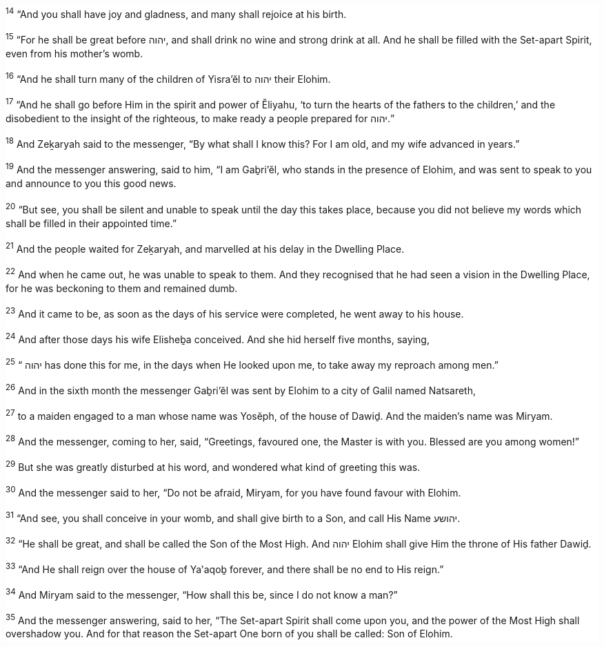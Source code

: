 <sup>14</sup> “And you shall have joy and gladness, and many shall rejoice at his birth.

<sup>15</sup> “For he shall be great before יהוה, and shall drink no wine and strong drink at all. And he shall be filled with the Set-apart Spirit, even from his mother’s womb.

<sup>16</sup> “And he shall turn many of the children of Yisra’ĕl to יהוה their Elohim.

<sup>17</sup> “And he shall go before Him in the spirit and power of Ĕliyahu, ‘to turn the hearts of the fathers to the children,’ and the disobedient to the insight of the righteous, to make ready a people prepared for יהוה.”

<sup>18</sup> And Zeḵaryah said to the messenger, “By what shall I know this? For I am old, and my wife advanced in years.”

<sup>19</sup> And the messenger answering, said to him, “I am Gaḇri’ĕl, who stands in the presence of Elohim, and was sent to speak to you and announce to you this good news.

<sup>20</sup> “But see, you shall be silent and unable to speak until the day this takes place, because you did not believe my words which shall be filled in their appointed time.”

<sup>21</sup> And the people waited for Zeḵaryah, and marvelled at his delay in the Dwelling Place.

<sup>22</sup> And when he came out, he was unable to speak to them. And they recognised that he had seen a vision in the Dwelling Place, for he was beckoning to them and remained dumb.

<sup>23</sup> And it came to be, as soon as the days of his service were completed, he went away to his house.

<sup>24</sup> And after those days his wife Elisheḇa conceived. And she hid herself five months, saying,

<sup>25</sup> “ יהוה has done this for me, in the days when He looked upon me, to take away my reproach among men.”

<sup>26</sup> And in the sixth month the messenger Gaḇri’ĕl was sent by Elohim to a city of Galil named Natsareth,

<sup>27</sup> to a maiden engaged to a man whose name was Yosĕph, of the house of Dawiḏ. And the maiden’s name was Miryam.

<sup>28</sup> And the messenger, coming to her, said, “Greetings, favoured one, the Master is with you. Blessed are you among women!”

<sup>29</sup> But she was greatly disturbed at his word, and wondered what kind of greeting this was.

<sup>30</sup> And the messenger said to her, “Do not be afraid, Miryam, for you have found favour with Elohim.

<sup>31</sup> “And see, you shall conceive in your womb, and shall give birth to a Son, and call His Name יהושע.

<sup>32</sup> “He shall be great, and shall be called the Son of the Most High. And יהוה Elohim shall give Him the throne of His father Dawiḏ.

<sup>33</sup> “And He shall reign over the house of Ya‛aqoḇ forever, and there shall be no end to His reign.”

<sup>34</sup> And Miryam said to the messenger, “How shall this be, since I do not know a man?”

<sup>35</sup> And the messenger answering, said to her, “The Set-apart Spirit shall come upon you, and the power of the Most High shall overshadow you. And for that reason the Set-apart One born of you shall be called: Son of Elohim.
